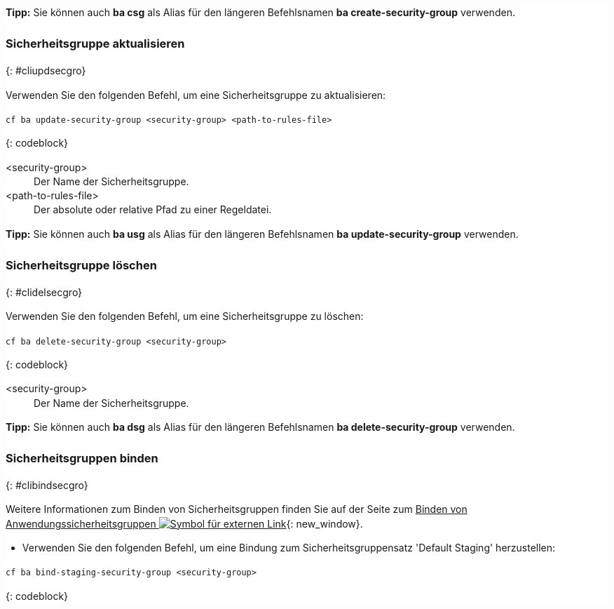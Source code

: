 **Tipp:** Sie können auch **ba csg** als Alias für den längeren Befehlsnamen **ba create-security-group** verwenden.

### Sicherheitsgruppe aktualisieren
{: #cliupdsecgro}

Verwenden Sie den folgenden Befehl, um eine Sicherheitsgruppe zu aktualisieren:

```
cf ba update-security-group <security-group> <path-to-rules-file>
```
{: codeblock}

<dl class="parml">
<dt class="pt dlterm">&lt;security-group&gt;</dt>
<dd class="pd">Der Name der Sicherheitsgruppe.</dd>
<dt class="pt dlterm">&lt;path-to-rules-file&gt;</dt>
<dd class="pd">Der absolute oder relative Pfad zu einer Regeldatei.</dd>
</dl>

**Tipp:** Sie können auch **ba usg** als Alias für den längeren Befehlsnamen **ba update-security-group** verwenden.

### Sicherheitsgruppe löschen
{: #clidelsecgro}

Verwenden Sie den folgenden Befehl, um eine Sicherheitsgruppe zu löschen:

```
cf ba delete-security-group <security-group>
```
{: codeblock}

<dl class="parml">
<dt class="pt dlterm">&lt;security-group&gt;</dt>
<dd class="pd">Der Name der Sicherheitsgruppe.</dd>
</dl>

**Tipp:** Sie können auch **ba dsg** als Alias für den längeren Befehlsnamen **ba delete-security-group** verwenden.


### Sicherheitsgruppen binden
{: #clibindsecgro}

Weitere Informationen zum Binden von Sicherheitsgruppen finden Sie auf der Seite zum [Binden von Anwendungssicherheitsgruppen ![Symbol für externen Link](../../../icons/launch-glyph.svg)](https://docs.cloudfoundry.org/adminguide/app-sec-groups.html#binding-groups){: new_window}.

* Verwenden Sie den folgenden Befehl, um eine Bindung zum Sicherheitsgruppensatz 'Default Staging' herzustellen:

```
cf ba bind-staging-security-group <security-group>
```
{: codeblock}
